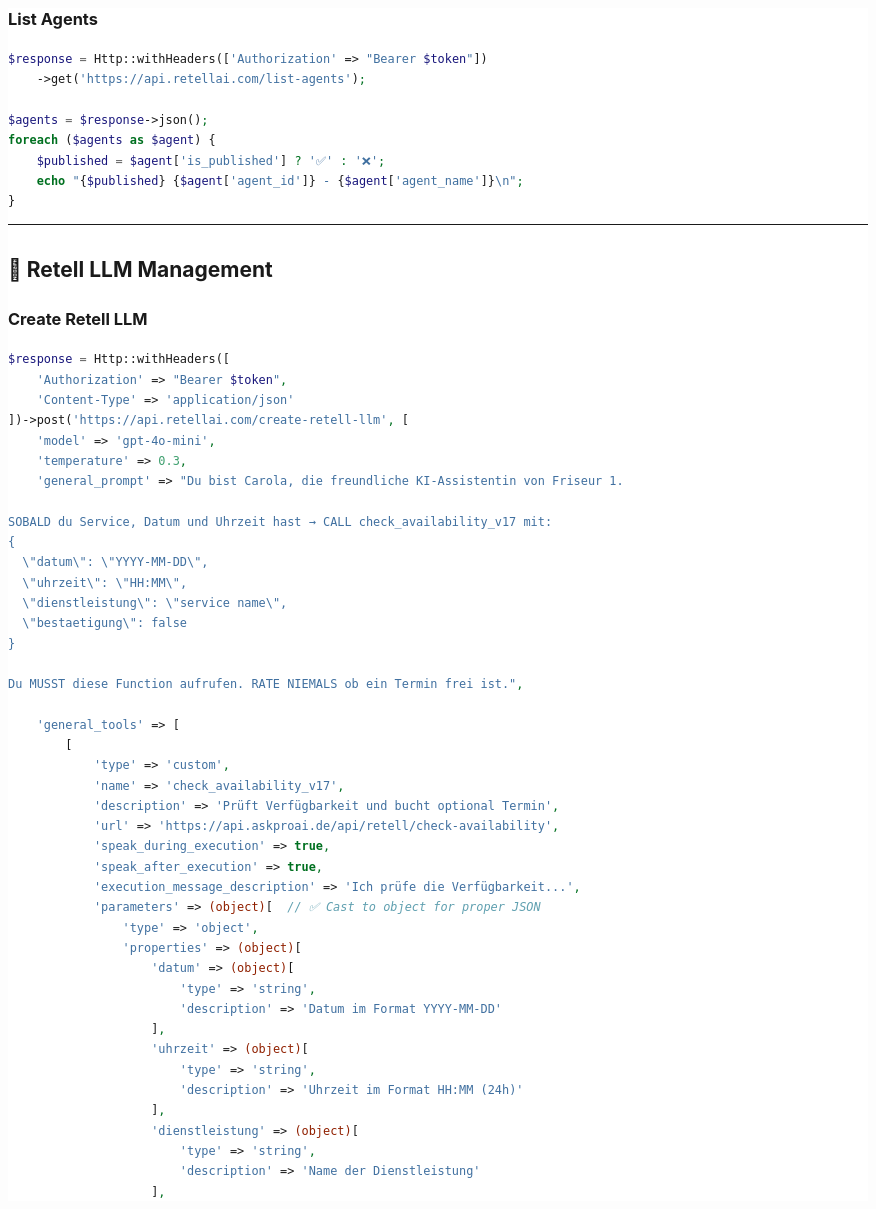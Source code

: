 ```php
```

### List Agents
```php
$response = Http::withHeaders(['Authorization' => "Bearer $token"])
    ->get('https://api.retellai.com/list-agents');

$agents = $response->json();
foreach ($agents as $agent) {
    $published = $agent['is_published'] ? '✅' : '❌';
    echo "{$published} {$agent['agent_id']} - {$agent['agent_name']}\n";
}
```

---

## 🧠 Retell LLM Management

### Create Retell LLM

```php
$response = Http::withHeaders([
    'Authorization' => "Bearer $token",
    'Content-Type' => 'application/json'
])->post('https://api.retellai.com/create-retell-llm', [
    'model' => 'gpt-4o-mini',
    'temperature' => 0.3,
    'general_prompt' => "Du bist Carola, die freundliche KI-Assistentin von Friseur 1.

SOBALD du Service, Datum und Uhrzeit hast → CALL check_availability_v17 mit:
{
  \"datum\": \"YYYY-MM-DD\",
  \"uhrzeit\": \"HH:MM\",
  \"dienstleistung\": \"service name\",
  \"bestaetigung\": false
}

Du MUSST diese Function aufrufen. RATE NIEMALS ob ein Termin frei ist.",

    'general_tools' => [
        [
            'type' => 'custom',
            'name' => 'check_availability_v17',
            'description' => 'Prüft Verfügbarkeit und bucht optional Termin',
            'url' => 'https://api.askproai.de/api/retell/check-availability',
            'speak_during_execution' => true,
            'speak_after_execution' => true,
            'execution_message_description' => 'Ich prüfe die Verfügbarkeit...',
            'parameters' => (object)[  // ✅ Cast to object for proper JSON
                'type' => 'object',
                'properties' => (object)[
                    'datum' => (object)[
                        'type' => 'string',
                        'description' => 'Datum im Format YYYY-MM-DD'
                    ],
                    'uhrzeit' => (object)[
                        'type' => 'string',
                        'description' => 'Uhrzeit im Format HH:MM (24h)'
                    ],
                    'dienstleistung' => (object)[
                        'type' => 'string',
                        'description' => 'Name der Dienstleistung'
                    ],
```